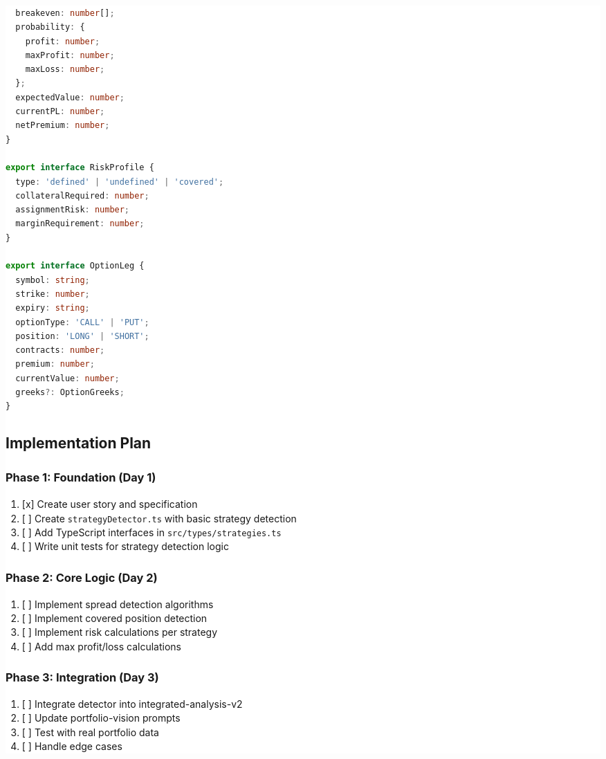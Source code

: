```typescript
  breakeven: number[];
  probability: {
    profit: number;
    maxProfit: number;
    maxLoss: number;
  };
  expectedValue: number;
  currentPL: number;
  netPremium: number;
}

export interface RiskProfile {
  type: 'defined' | 'undefined' | 'covered';
  collateralRequired: number;
  assignmentRisk: number;
  marginRequirement: number;
}

export interface OptionLeg {
  symbol: string;
  strike: number;
  expiry: string;
  optionType: 'CALL' | 'PUT';
  position: 'LONG' | 'SHORT';
  contracts: number;
  premium: number;
  currentValue: number;
  greeks?: OptionGreeks;
}
```

## Implementation Plan

### Phase 1: Foundation (Day 1)
1. [x] Create user story and specification
2. [ ] Create `strategyDetector.ts` with basic strategy detection
3. [ ] Add TypeScript interfaces in `src/types/strategies.ts`
4. [ ] Write unit tests for strategy detection logic

### Phase 2: Core Logic (Day 2)
1. [ ] Implement spread detection algorithms
2. [ ] Implement covered position detection
3. [ ] Implement risk calculations per strategy
4. [ ] Add max profit/loss calculations

### Phase 3: Integration (Day 3)
1. [ ] Integrate detector into integrated-analysis-v2
2. [ ] Update portfolio-vision prompts
3. [ ] Test with real portfolio data
4. [ ] Handle edge cases
